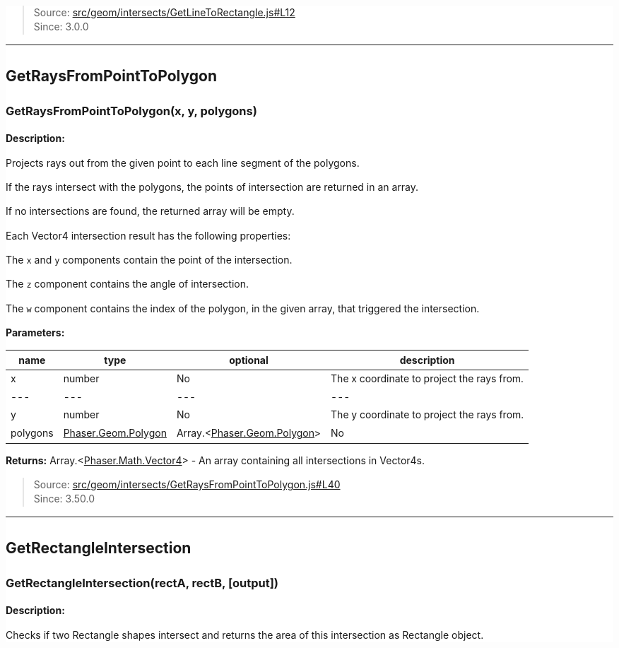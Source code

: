 > Source: [src/geom/intersects/GetLineToRectangle.js#L12](https://github.com/phaserjs/phaser/blob/v3.87.0/src/geom/intersects/GetLineToRectangle.js#L12)  
> Since: 3.0.0

---

## GetRaysFromPointToPolygon

### <static> GetRaysFromPointToPolygon(x, y, polygons)

**Description:**

Projects rays out from the given point to each line segment of the polygons.

If the rays intersect with the polygons, the points of intersection are returned in an array.

If no intersections are found, the returned array will be empty.

Each Vector4 intersection result has the following properties:

The `x` and `y` components contain the point of the intersection.

The `z` component contains the angle of intersection.

The `w` component contains the index of the polygon, in the given array, that triggered the intersection.

**Parameters:**

| name | type | optional | description |
| --- | --- | --- | --- |
| x | number | No | The x coordinate to project the rays from. |
| --- | --- | --- | --- |
| y | number | No | The y coordinate to project the rays from. |
| polygons | [Phaser.Geom.Polygon](../class/geom-polygon.md) | Array.<[Phaser.Geom.Polygon](../class/geom-polygon.md)> | No | A single polygon, or array of polygons, to check against the rays. |

**Returns:** Array.<[Phaser.Math.Vector4](../class/math-vector4.md)> - An array containing all intersections in Vector4s.

> Source: [src/geom/intersects/GetRaysFromPointToPolygon.js#L40](https://github.com/phaserjs/phaser/blob/v3.87.0/src/geom/intersects/GetRaysFromPointToPolygon.js#L40)  
> Since: 3.50.0

---

## GetRectangleIntersection

### <static> GetRectangleIntersection(rectA, rectB, [output])

**Description:**

Checks if two Rectangle shapes intersect and returns the area of this intersection as Rectangle object.
